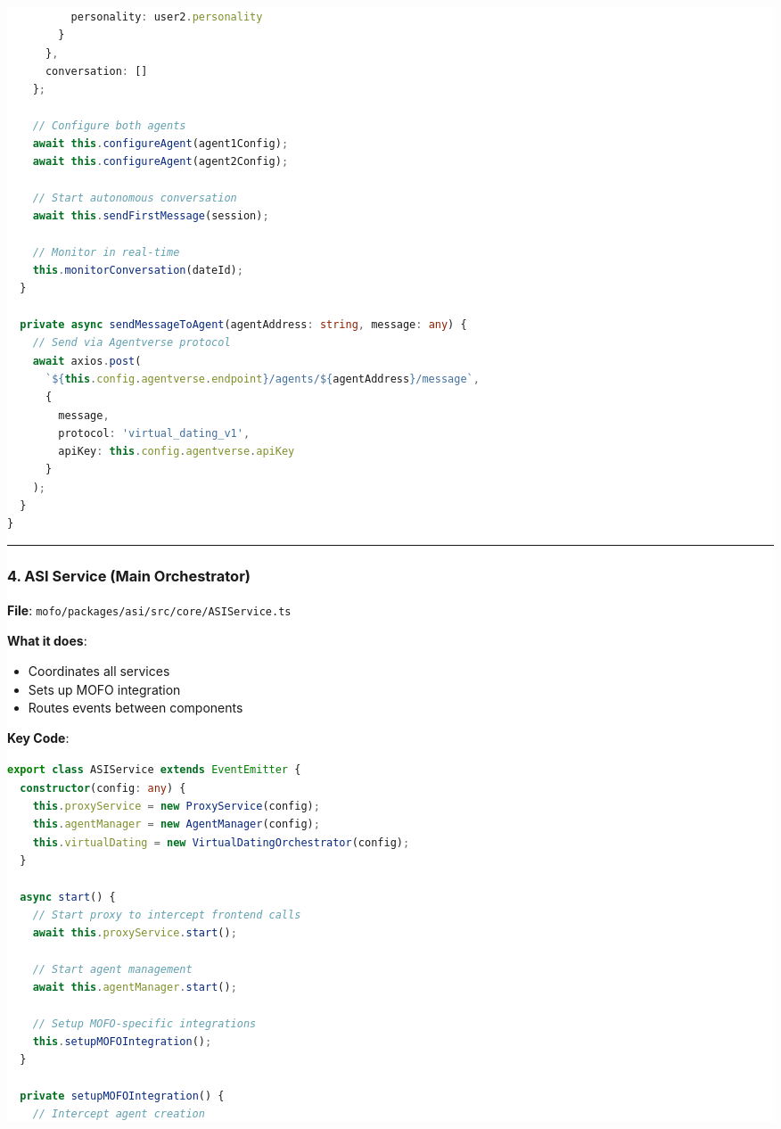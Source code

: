 ```typescript
          personality: user2.personality
        }
      },
      conversation: []
    };
    
    // Configure both agents
    await this.configureAgent(agent1Config);
    await this.configureAgent(agent2Config);
    
    // Start autonomous conversation
    await this.sendFirstMessage(session);
    
    // Monitor in real-time
    this.monitorConversation(dateId);
  }
  
  private async sendMessageToAgent(agentAddress: string, message: any) {
    // Send via Agentverse protocol
    await axios.post(
      `${this.config.agentverse.endpoint}/agents/${agentAddress}/message`,
      {
        message,
        protocol: 'virtual_dating_v1',
        apiKey: this.config.agentverse.apiKey
      }
    );
  }
}
```

---

### 4. **ASI Service** (Main Orchestrator)

**File**: `mofo/packages/asi/src/core/ASIService.ts`

**What it does**:
- Coordinates all services
- Sets up MOFO integration
- Routes events between components

**Key Code**:
```typescript
export class ASIService extends EventEmitter {
  constructor(config: any) {
    this.proxyService = new ProxyService(config);
    this.agentManager = new AgentManager(config);
    this.virtualDating = new VirtualDatingOrchestrator(config);
  }
  
  async start() {
    // Start proxy to intercept frontend calls
    await this.proxyService.start();
    
    // Start agent management
    await this.agentManager.start();
    
    // Setup MOFO-specific integrations
    this.setupMOFOIntegration();
  }
  
  private setupMOFOIntegration() {
    // Intercept agent creation
```